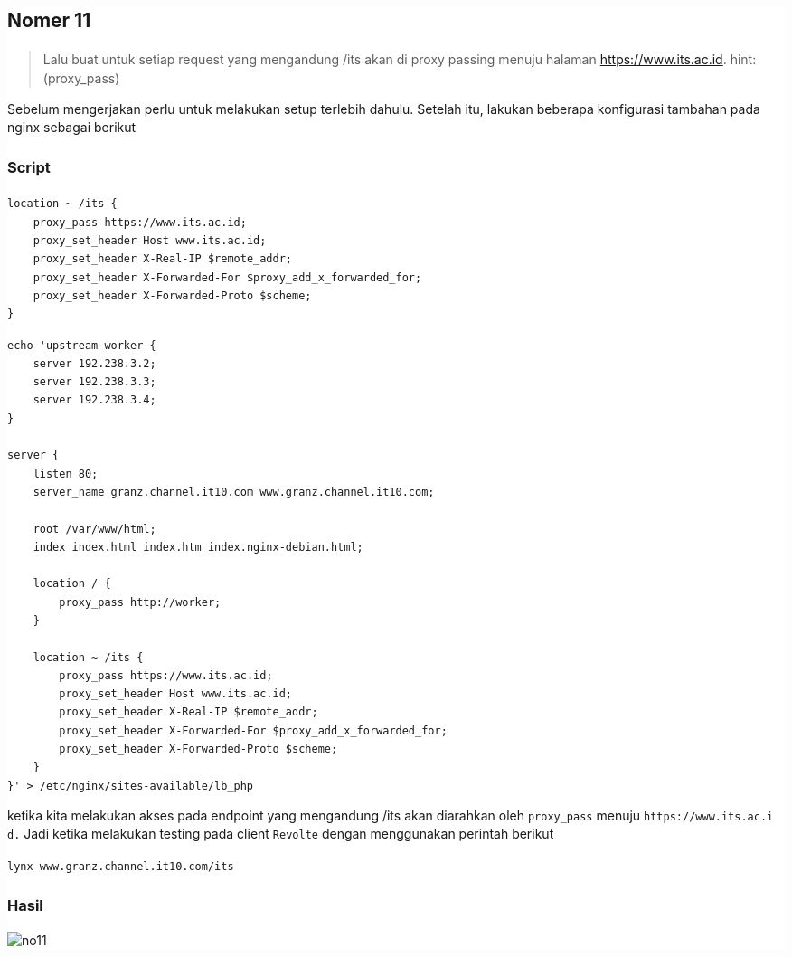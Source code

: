 
## Nomer 11
> Lalu buat untuk setiap request yang mengandung /its akan di proxy passing menuju halaman https://www.its.ac.id. hint: (proxy_pass)

Sebelum mengerjakan perlu untuk melakukan setup terlebih dahulu. Setelah itu, lakukan beberapa konfigurasi tambahan pada nginx sebagai berikut
### Script
```
location ~ /its {
    proxy_pass https://www.its.ac.id;
    proxy_set_header Host www.its.ac.id;
    proxy_set_header X-Real-IP $remote_addr;
    proxy_set_header X-Forwarded-For $proxy_add_x_forwarded_for;
    proxy_set_header X-Forwarded-Proto $scheme;
}
```
```
echo 'upstream worker {
    server 192.238.3.2;
    server 192.238.3.3;
    server 192.238.3.4;
}

server {
    listen 80;
    server_name granz.channel.it10.com www.granz.channel.it10.com;

    root /var/www/html;
    index index.html index.htm index.nginx-debian.html;

    location / {
        proxy_pass http://worker;
    }

    location ~ /its {
        proxy_pass https://www.its.ac.id;
        proxy_set_header Host www.its.ac.id;
        proxy_set_header X-Real-IP $remote_addr;
        proxy_set_header X-Forwarded-For $proxy_add_x_forwarded_for;
        proxy_set_header X-Forwarded-Proto $scheme;
    }
}' > /etc/nginx/sites-available/lb_php
```
ketika kita melakukan akses pada endpoint yang mengandung /its akan diarahkan oleh `proxy_pass` menuju `https://www.its.ac.id.` Jadi ketika melakukan testing pada client `Revolte` dengan menggunakan perintah berikut
```
lynx www.granz.channel.it10.com/its
```
### Hasil 
![no11](https://github.com/caroline-permata/Jarkom-Modul-3-IT10-2023/assets/113564685/bf923636-404b-439a-890f-6c3f4a618d0b)
